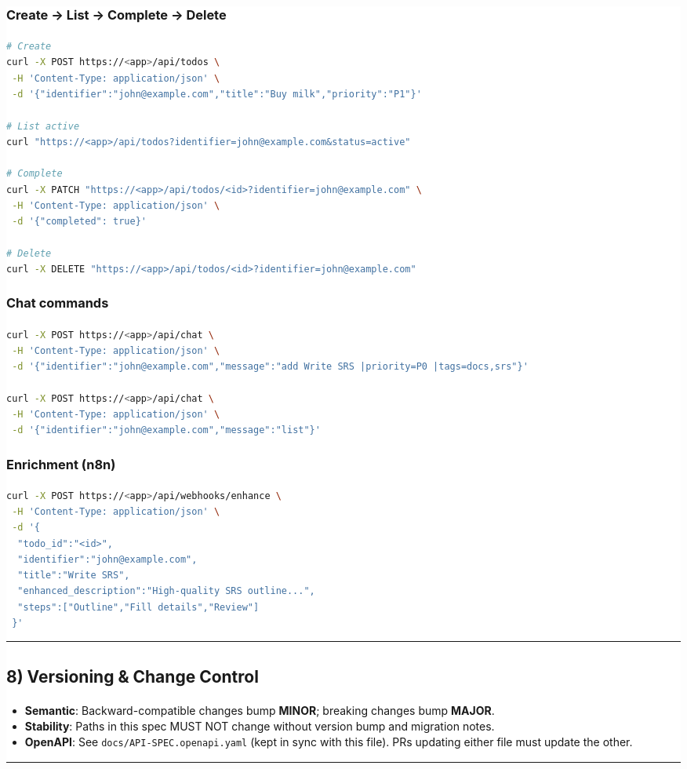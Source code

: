 ### Create → List → Complete → Delete

```bash
# Create
curl -X POST https://<app>/api/todos \
 -H 'Content-Type: application/json' \
 -d '{"identifier":"john@example.com","title":"Buy milk","priority":"P1"}'

# List active
curl "https://<app>/api/todos?identifier=john@example.com&status=active"

# Complete
curl -X PATCH "https://<app>/api/todos/<id>?identifier=john@example.com" \
 -H 'Content-Type: application/json' \
 -d '{"completed": true}'

# Delete
curl -X DELETE "https://<app>/api/todos/<id>?identifier=john@example.com"
```

### Chat commands

```bash
curl -X POST https://<app>/api/chat \
 -H 'Content-Type: application/json' \
 -d '{"identifier":"john@example.com","message":"add Write SRS |priority=P0 |tags=docs,srs"}'

curl -X POST https://<app>/api/chat \
 -H 'Content-Type: application/json' \
 -d '{"identifier":"john@example.com","message":"list"}'
```

### Enrichment (n8n)

```bash
curl -X POST https://<app>/api/webhooks/enhance \
 -H 'Content-Type: application/json' \
 -d '{
  "todo_id":"<id>",
  "identifier":"john@example.com",
  "title":"Write SRS",
  "enhanced_description":"High-quality SRS outline...",
  "steps":["Outline","Fill details","Review"]
 }'
```

---

## 8) Versioning & Change Control

* **Semantic**: Backward-compatible changes bump **MINOR**; breaking changes bump **MAJOR**.
* **Stability**: Paths in this spec MUST NOT change without version bump and migration notes.
* **OpenAPI**: See `docs/API-SPEC.openapi.yaml` (kept in sync with this file). PRs updating either file must update the other.

---